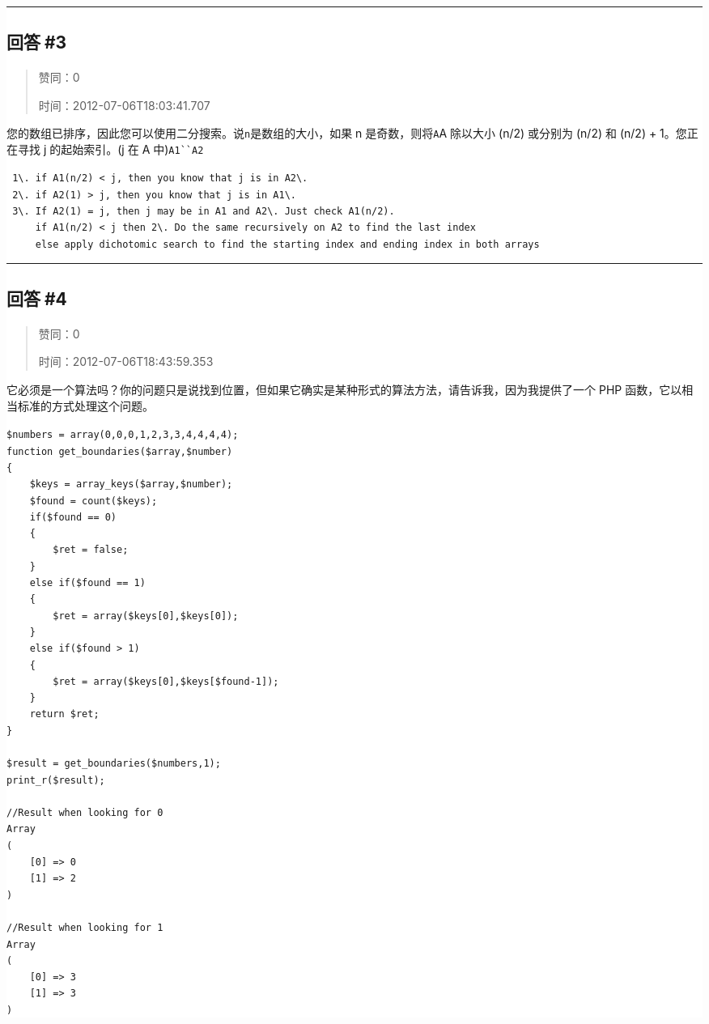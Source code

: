 * * *

## 回答 #3

> 赞同：0
> 
> 时间：2012-07-06T18:03:41.707

您的数组已排序，因此您可以使用二分搜索。说`n`是数组的大小，如果 n 是奇数，则将`A`A 除以大小 (n/2) 或分别为 (n/2) 和 (n/2) + 1。您正在寻找 j 的起始索引。(j 在 A 中)`A1``A2`

```
 1\. if A1(n/2) < j, then you know that j is in A2\. 
 2\. if A2(1) > j, then you know that j is in A1\. 
 3\. If A2(1) = j, then j may be in A1 and A2\. Just check A1(n/2).
     if A1(n/2) < j then 2\. Do the same recursively on A2 to find the last index
     else apply dichotomic search to find the starting index and ending index in both arrays 
```

* * *

## 回答 #4

> 赞同：0
> 
> 时间：2012-07-06T18:43:59.353

它必须是一个算法吗？你的问题只是说找到位置，但如果它确实是某种形式的算法方法，请告诉我，因为我提供了一个 PHP 函数，它以相当标准的方式处理这个问题。

```
$numbers = array(0,0,0,1,2,3,3,4,4,4,4);
function get_boundaries($array,$number)
{
    $keys = array_keys($array,$number);
    $found = count($keys);
    if($found == 0)
    {
        $ret = false;
    }
    else if($found == 1)
    {
        $ret = array($keys[0],$keys[0]);
    }
    else if($found > 1)
    {
        $ret = array($keys[0],$keys[$found-1]);
    }
    return $ret;
}

$result = get_boundaries($numbers,1);
print_r($result);

//Result when looking for 0
Array
(
    [0] => 0
    [1] => 2
)

//Result when looking for 1
Array
(
    [0] => 3
    [1] => 3
)
```